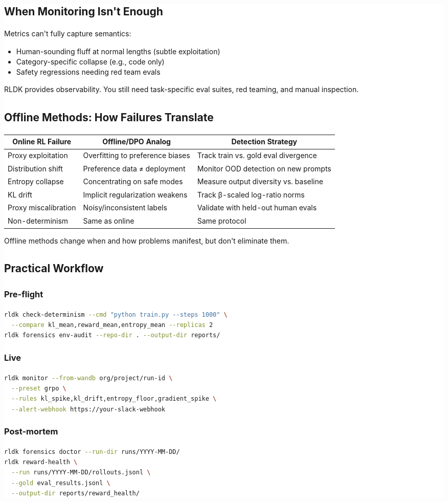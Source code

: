 ## When Monitoring Isn't Enough

Metrics can't fully capture semantics:
- Human-sounding fluff at normal lengths (subtle exploitation)
- Category-specific collapse (e.g., code only)
- Safety regressions needing red team evals

RLDK provides observability. You still need task-specific eval suites, red teaming, and manual inspection.

## Offline Methods: How Failures Translate

| Online RL Failure | Offline/DPO Analog | Detection Strategy |
|-------------------|--------------------|--------------------|
| Proxy exploitation | Overfitting to preference biases | Track train vs. gold eval divergence |
| Distribution shift | Preference data ≠ deployment | Monitor OOD detection on new prompts |
| Entropy collapse | Concentrating on safe modes | Measure output diversity vs. baseline |
| KL drift | Implicit regularization weakens | Track β-scaled log-ratio norms |
| Proxy miscalibration | Noisy/inconsistent labels | Validate with held-out human evals |
| Non-determinism | Same as online | Same protocol |

Offline methods change when and how problems manifest, but don't eliminate them.

## Practical Workflow

### Pre-flight

```bash
rldk check-determinism --cmd "python train.py --steps 1000" \
  --compare kl_mean,reward_mean,entropy_mean --replicas 2
rldk forensics env-audit --repo-dir . --output-dir reports/
```

### Live

```bash
rldk monitor --from-wandb org/project/run-id \
  --preset grpo \
  --rules kl_spike,kl_drift,entropy_floor,gradient_spike \
  --alert-webhook https://your-slack-webhook
```

### Post-mortem

```bash
rldk forensics doctor --run-dir runs/YYYY-MM-DD/
rldk reward-health \
  --run runs/YYYY-MM-DD/rollouts.jsonl \
  --gold eval_results.jsonl \
  --output-dir reports/reward_health/
```
